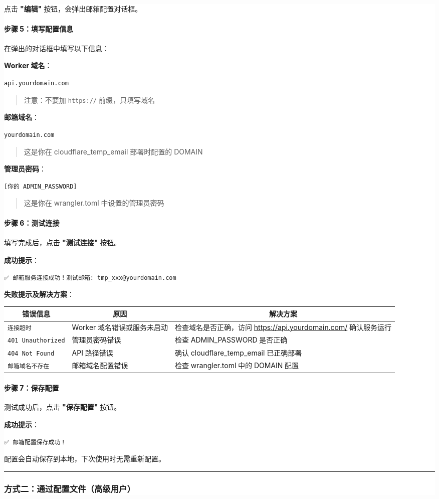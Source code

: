点击 **"编辑"** 按钮，会弹出邮箱配置对话框。

#### 步骤 5：填写配置信息

在弹出的对话框中填写以下信息：

**Worker 域名**：
```
api.yourdomain.com
```
> 注意：不要加 `https://` 前缀，只填写域名

**邮箱域名**：
```
yourdomain.com
```
> 这是你在 cloudflare_temp_email 部署时配置的 DOMAIN

**管理员密码**：
```
[你的 ADMIN_PASSWORD]
```
> 这是你在 wrangler.toml 中设置的管理员密码

#### 步骤 6：测试连接

填写完成后，点击 **"测试连接"** 按钮。

**成功提示**：
```
✅ 邮箱服务连接成功！测试邮箱: tmp_xxx@yourdomain.com
```

**失败提示及解决方案**：

| 错误信息 | 原因 | 解决方案 |
|---------|------|---------|
| `连接超时` | Worker 域名错误或服务未启动 | 检查域名是否正确，访问 https://api.yourdomain.com/ 确认服务运行 |
| `401 Unauthorized` | 管理员密码错误 | 检查 ADMIN_PASSWORD 是否正确 |
| `404 Not Found` | API 路径错误 | 确认 cloudflare_temp_email 已正确部署 |
| `邮箱域名不存在` | 邮箱域名配置错误 | 检查 wrangler.toml 中的 DOMAIN 配置 |

#### 步骤 7：保存配置

测试成功后，点击 **"保存配置"** 按钮。

**成功提示**：
```
✅ 邮箱配置保存成功！
```

配置会自动保存到本地，下次使用时无需重新配置。

---

### 方式二：通过配置文件（高级用户）
